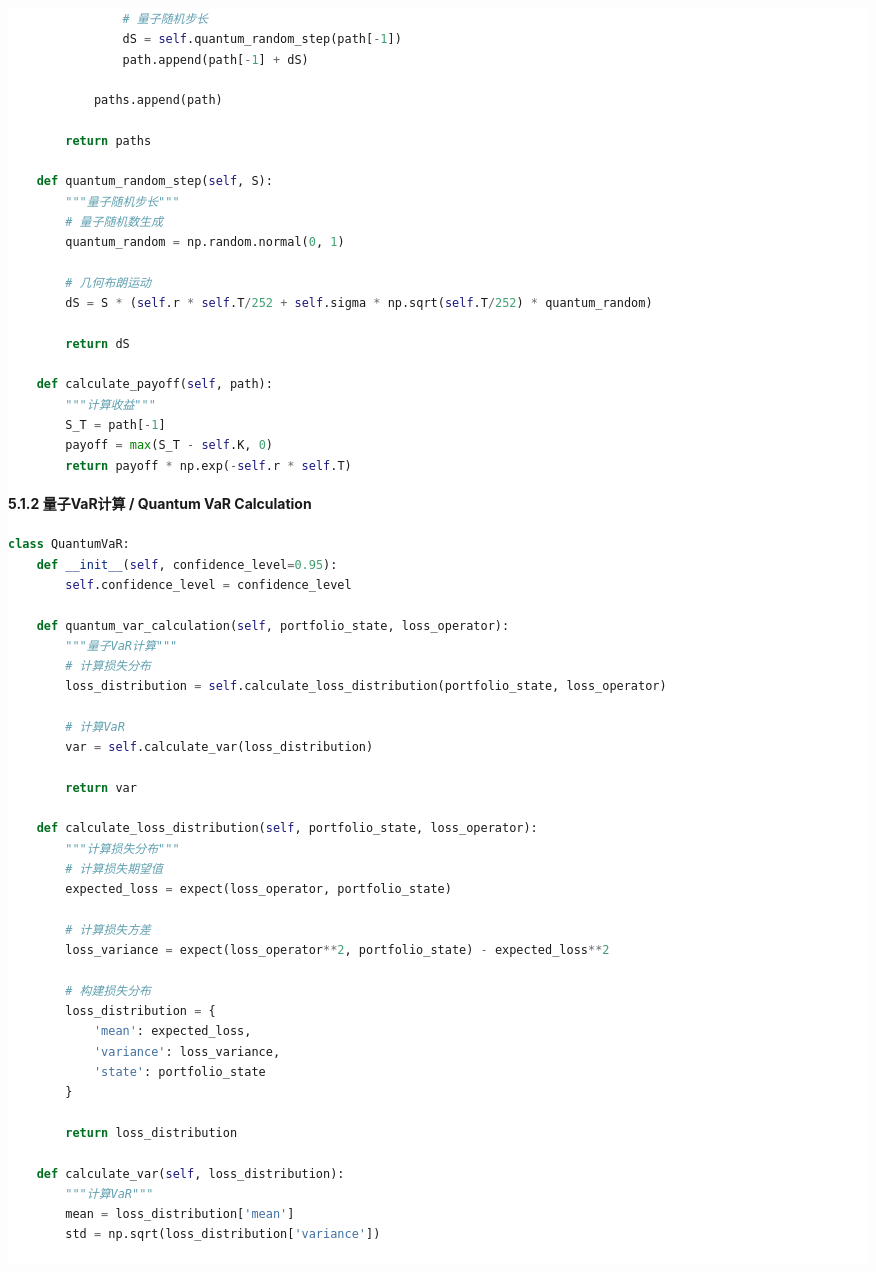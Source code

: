 ```python
                # 量子随机步长
                dS = self.quantum_random_step(path[-1])
                path.append(path[-1] + dS)
            
            paths.append(path)
        
        return paths
    
    def quantum_random_step(self, S):
        """量子随机步长"""
        # 量子随机数生成
        quantum_random = np.random.normal(0, 1)
        
        # 几何布朗运动
        dS = S * (self.r * self.T/252 + self.sigma * np.sqrt(self.T/252) * quantum_random)
        
        return dS
    
    def calculate_payoff(self, path):
        """计算收益"""
        S_T = path[-1]
        payoff = max(S_T - self.K, 0)
        return payoff * np.exp(-self.r * self.T)
```

#### 5.1.2 量子VaR计算 / Quantum VaR Calculation

```python
class QuantumVaR:
    def __init__(self, confidence_level=0.95):
        self.confidence_level = confidence_level
        
    def quantum_var_calculation(self, portfolio_state, loss_operator):
        """量子VaR计算"""
        # 计算损失分布
        loss_distribution = self.calculate_loss_distribution(portfolio_state, loss_operator)
        
        # 计算VaR
        var = self.calculate_var(loss_distribution)
        
        return var
    
    def calculate_loss_distribution(self, portfolio_state, loss_operator):
        """计算损失分布"""
        # 计算损失期望值
        expected_loss = expect(loss_operator, portfolio_state)
        
        # 计算损失方差
        loss_variance = expect(loss_operator**2, portfolio_state) - expected_loss**2
        
        # 构建损失分布
        loss_distribution = {
            'mean': expected_loss,
            'variance': loss_variance,
            'state': portfolio_state
        }
        
        return loss_distribution
    
    def calculate_var(self, loss_distribution):
        """计算VaR"""
        mean = loss_distribution['mean']
        std = np.sqrt(loss_distribution['variance'])
        
```